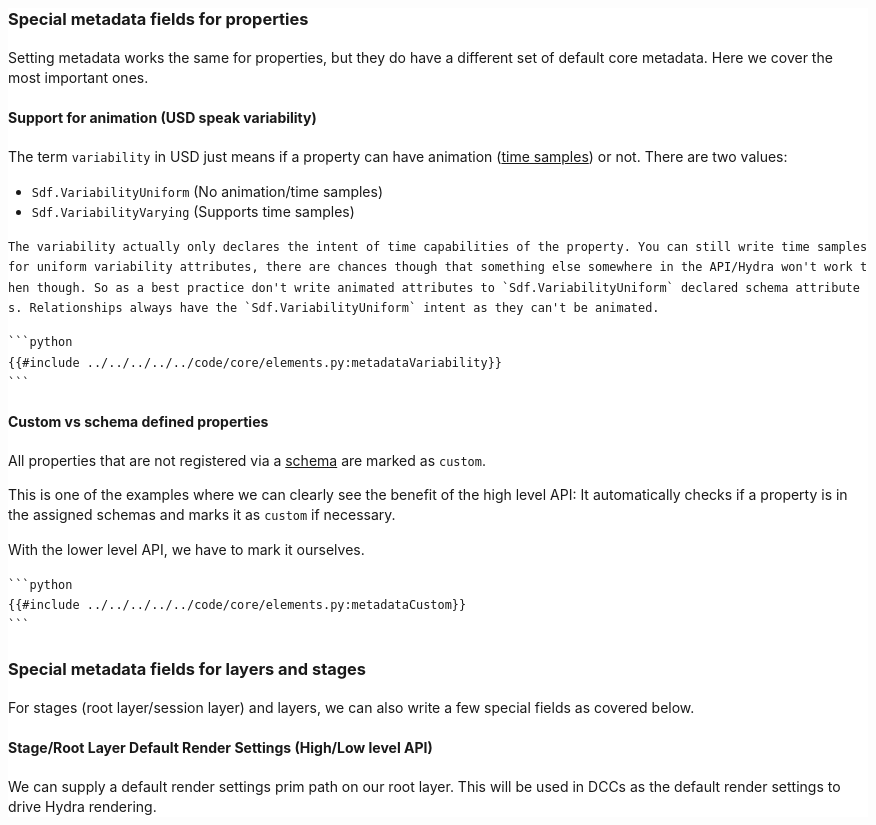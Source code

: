 ### Special metadata fields for properties <a name="metadataSpecialProperty"></a>
Setting metadata works the same for properties, but they do have a different set of default core metadata.
Here we cover the most important ones.
 
#### Support for animation (USD speak **variability**) <a name="metadataVariability"></a>
The term `variability` in USD just means if a property can have animation ([time samples](./animation.md)) or not. There are two values:
- `Sdf.VariabilityUniform` (No animation/time samples)
- `Sdf.VariabilityVarying` (Supports time samples)

~~~admonish important
The variability actually only declares the intent of time capabilities of the property. You can still write time samples for uniform variability attributes, there are chances though that something else somewhere in the API/Hydra won't work then though. So as a best practice don't write animated attributes to `Sdf.VariabilityUniform` declared schema attributes. Relationships always have the `Sdf.VariabilityUniform` intent as they can't be animated.  
~~~

~~~admonish info title=""
```python
{{#include ../../../../../code/core/elements.py:metadataVariability}}
```
~~~

#### Custom vs schema defined properties <a name="metadataCustom"></a>
All properties that are not registered via a [schema](../elements/schemas.md) are marked as `custom`.

This is one of the examples where we can clearly see the benefit of the high level API:
It automatically checks if a property is in the assigned schemas and marks it as `custom` if necessary.

With the lower level API, we have to mark it ourselves.

~~~admonish info title=""
```python
{{#include ../../../../../code/core/elements.py:metadataCustom}}
```
~~~

### Special metadata fields for layers and stages <a name="metadataLayerStage"></a>
For stages (root layer/session layer) and layers, we can also write a few special fields as covered below.

#### Stage/Root Layer Default Render Settings (High/Low level API) <a name="metadataRenderSettingsPrimPath"></a>

We can supply a default render settings prim path on our root layer. This will be used in DCCs as the default render settings to drive Hydra rendering.
